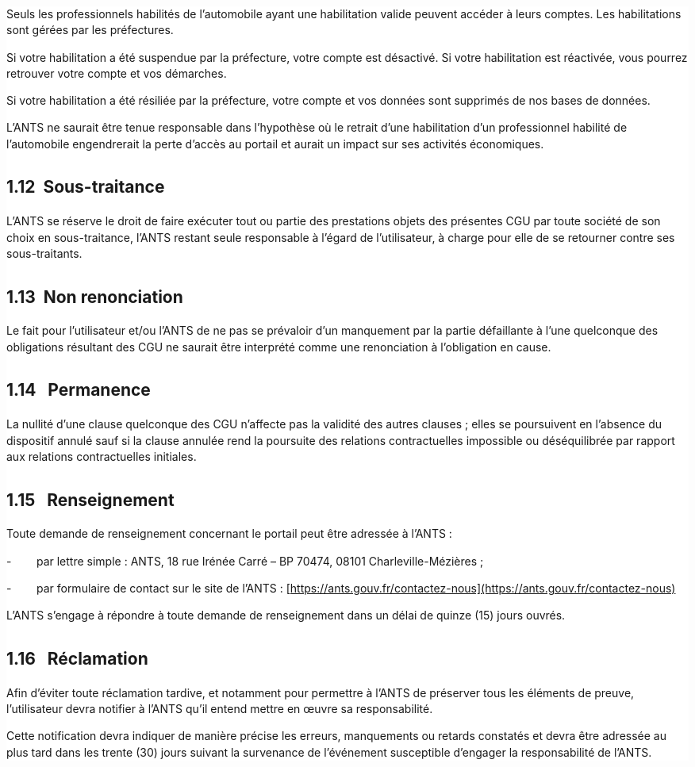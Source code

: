 Seuls les professionnels habilités de l’automobile ayant une habilitation valide peuvent accéder à leurs comptes. Les habilitations sont gérées par les préfectures.

Si votre habilitation a été suspendue par la préfecture, votre compte est désactivé. Si votre habilitation est réactivée, vous pourrez retrouver votre compte et vos démarches.

Si votre habilitation a été résiliée par la préfecture, votre compte et vos données sont supprimés de nos bases de données.

L’ANTS ne saurait être tenue responsable dans l’hypothèse où le retrait d’une habilitation d’un professionnel habilité de l’automobile engendrerait la perte d’accès au portail et aurait un impact sur ses activités économiques.

1.12  Sous-traitance
--------------------

L’ANTS se réserve le droit de faire exécuter tout ou partie des prestations objets des présentes CGU par toute société de son choix en sous-traitance, l’ANTS restant seule responsable à l’égard de l’utilisateur, à charge pour elle de se retourner contre ses sous-traitants.

1.13  Non renonciation
----------------------

Le fait pour l’utilisateur et/ou l’ANTS de ne pas se prévaloir d’un manquement par la partie défaillante à l’une quelconque des obligations résultant des CGU ne saurait être interprété comme une renonciation à l’obligation en cause.

1.14   Permanence
-----------------

La nullité d’une clause quelconque des CGU n’affecte pas la validité des autres clauses ; elles se poursuivent en l’absence du dispositif annulé sauf si la clause annulée rend la poursuite des relations contractuelles impossible ou déséquilibrée par rapport aux relations contractuelles initiales.

1.15   Renseignement
--------------------

Toute demande de renseignement concernant le portail peut être adressée à l’ANTS :

\-        par lettre simple : ANTS, 18 rue Irénée Carré – BP 70474, 08101 Charleville-Mézières ;

\-        par formulaire de contact sur le site de l’ANTS : [https://ants.gouv.fr/contactez-nous](https://ants.gouv.fr/contactez-nous)

L’ANTS s’engage à répondre à toute demande de renseignement dans un délai de quinze (15) jours ouvrés.

1.16   Réclamation
------------------

Afin d’éviter toute réclamation tardive, et notamment pour permettre à l’ANTS de préserver tous les éléments de preuve, l’utilisateur devra notifier à l’ANTS qu’il entend mettre en œuvre sa responsabilité.

Cette notification devra indiquer de manière précise les erreurs, manquements ou retards constatés et devra être adressée au plus tard dans les trente (30) jours suivant la survenance de l’événement susceptible d’engager la responsabilité de l’ANTS.
